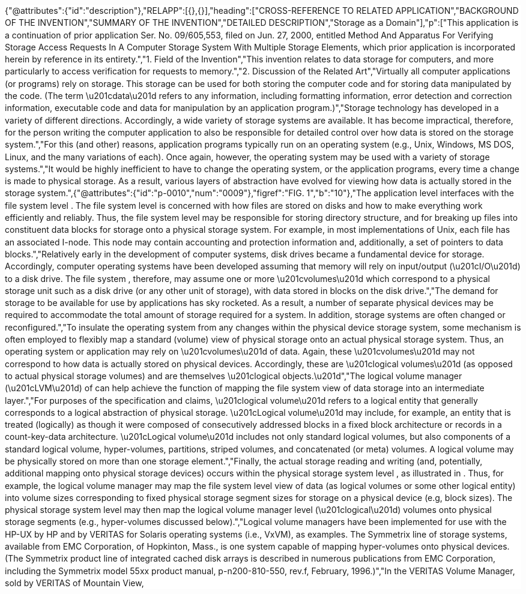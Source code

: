 {"@attributes":{"id":"description"},"RELAPP":[{},{}],"heading":["CROSS-REFERENCE TO RELATED APPLICATION","BACKGROUND OF THE INVENTION","SUMMARY OF THE INVENTION","DETAILED DESCRIPTION","Storage as a Domain"],"p":["This application is a continuation of prior application Ser. No. 09\/605,553, filed on Jun. 27, 2000, entitled Method And Apparatus For Verifying Storage Access Requests In A Computer Storage System With Multiple Storage Elements, which prior application is incorporated herein by reference in its entirety.","1. Field of the Invention","This invention relates to data storage for computers, and more particularly to access verification for requests to memory.","2. Discussion of the Related Art","Virtually all computer applications (or programs) rely on storage. This storage can be used for both storing the computer code and for storing data manipulated by the code. (The term \u201cdata\u201d refers to any information, including formatting information, error detection and correction information, executable code and data for manipulation by an application program.)","Storage technology has developed in a variety of different directions. Accordingly, a wide variety of storage systems are available. It has become impractical, therefore, for the person writing the computer application to also be responsible for detailed control over how data is stored on the storage system.","For this (and other) reasons, application programs typically run on an operating system (e.g., Unix, Windows, MS DOS, Linux, and the many variations of each). Once again, however, the operating system may be used with a variety of storage systems.","It would be highly inefficient to have to change the operating system, or the application programs, every time a change is made to physical storage. As a result, various layers of abstraction have evolved for viewing how data is actually stored in the storage system.",{"@attributes":{"id":"p-0010","num":"0009"},"figref":"FIG. 1","b":"10"},"The application level  interfaces with the file system level . The file system level is concerned with how files are stored on disks and how to make everything work efficiently and reliably. Thus, the file system level may be responsible for storing directory structure, and for breaking up files into constituent data blocks for storage onto a physical storage system. For example, in most implementations of Unix, each file has an associated I-node. This node may contain accounting and protection information and, additionally, a set of pointers to data blocks.","Relatively early in the development of computer systems, disk drives became a fundamental device for storage. Accordingly, computer operating systems have been developed assuming that memory will rely on input\/output (\u201cI\/O\u201d) to a disk drive. The file system , therefore, may assume one or more \u201cvolumes\u201d which correspond to a physical storage unit such as a disk drive (or any other unit of storage), with data stored in blocks on the disk drive.","The demand for storage to be available for use by applications has sky rocketed. As a result, a number of separate physical devices may be required to accommodate the total amount of storage required for a system. In addition, storage systems are often changed or reconfigured.","To insulate the operating system from any changes within the physical device storage system, some mechanism is often employed to flexibly map a standard (volume) view of physical storage onto an actual physical storage system. Thus, an operating system or application may rely on \u201cvolumes\u201d of data. Again, these \u201cvolumes\u201d may not correspond to how data is actually stored on physical devices. Accordingly, these are \u201clogical volumes\u201d (as opposed to actual physical storage volumes) and are themselves \u201clogical objects.\u201d","The logical volume manager (\u201cLVM\u201d)  of  can help achieve the function of mapping the file system view of data storage into an intermediate layer.","For purposes of the specification and claims, \u201clogical volume\u201d refers to a logical entity that generally corresponds to a logical abstraction of physical storage. \u201cLogical volume\u201d may include, for example, an entity that is treated (logically) as though it were composed of consecutively addressed blocks in a fixed block architecture or records in a count-key-data architecture. \u201cLogical volume\u201d includes not only standard logical volumes, but also components of a standard logical volume, hyper-volumes, partitions, striped volumes, and concatenated (or meta) volumes. A logical volume may be physically stored on more than one storage element.","Finally, the actual storage reading and writing (and, potentially, additional mapping onto physical storage devices) occurs within the physical storage system level , as illustrated in . Thus, for example, the logical volume manager may map the file system level view of data (as logical volumes or some other logical entity) into volume sizes corresponding to fixed physical storage segment sizes for storage on a physical device (e.g, block sizes). The physical storage system level may then map the logical volume manager level (\u201clogical\u201d) volumes onto physical storage segments (e.g., hyper-volumes discussed below).","Logical volume managers have been implemented for use with the HP-UX by HP and by VERITAS for Solaris operating systems (i.e., VxVM), as examples. The Symmetrix line of storage systems, available from EMC Corporation, of Hopkinton, Mass., is one system capable of mapping hyper-volumes onto physical devices. (The Symmetrix product line of integrated cached disk arrays is described in numerous publications from EMC Corporation, including the Symmetrix model 55xx product manual, p-n200-810-550, rev.f, February, 1996.)","In the VERITAS Volume Manager, sold by VERITAS of Mountain View,